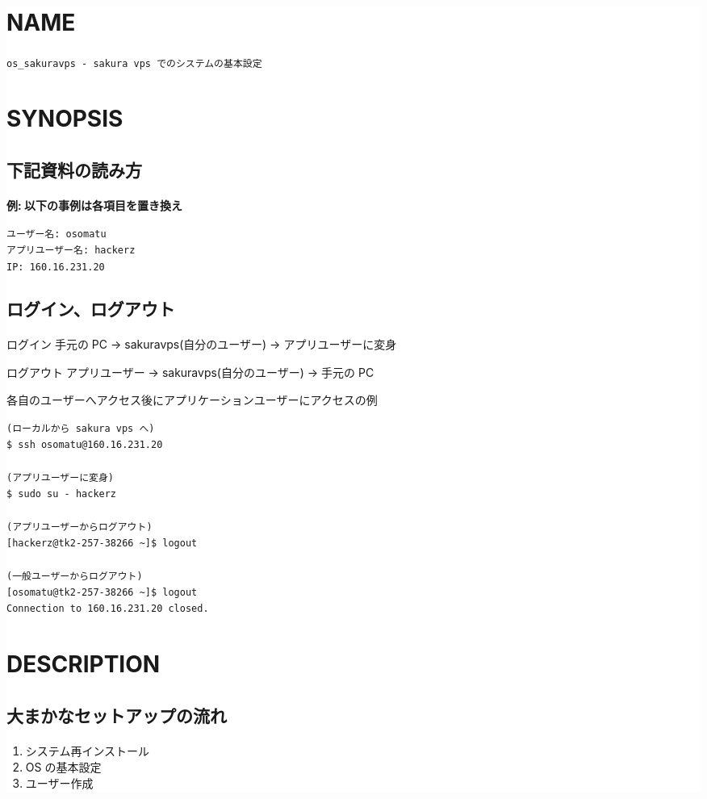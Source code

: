 # NAME

```
os_sakuravps - sakura vps でのシステムの基本設定
```

# SYNOPSIS

## 下記資料の読み方

__例: 以下の事例は各項目を置き換え__

```
ユーザー名: osomatu
アプリユーザー名: hackerz
IP: 160.16.231.20
```

## ログイン、ログアウト

ログイン
手元の PC -> sakuravps(自分のユーザー) -> アプリユーザーに変身

ログアウト
アプリユーザー -> sakuravps(自分のユーザー) -> 手元の PC

各自のユーザーへアクセス後にアプリケーションユーザーにアクセスの例

```
(ローカルから sakura vps へ)
$ ssh osomatu@160.16.231.20

(アプリユーザーに変身)
$ sudo su - hackerz

(アプリユーザーからログアウト)
[hackerz@tk2-257-38266 ~]$ logout

(一般ユーザーからログアウト)
[osomatu@tk2-257-38266 ~]$ logout
Connection to 160.16.231.20 closed.
```

# DESCRIPTION

## 大まかなセットアップの流れ

1. システム再インストール
1. OS の基本設定
1. ユーザー作成

